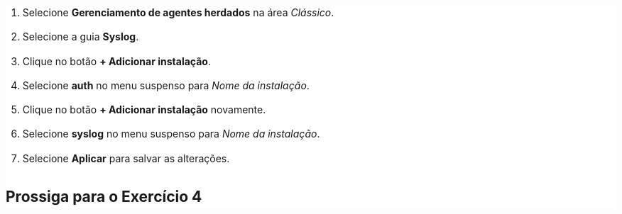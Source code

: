 1. Selecione **Gerenciamento de agentes herdados** na área *Clássico*.

1. Selecione a guia **Syslog**.

1. Clique no botão **+ Adicionar instalação**.

1. Selecione **auth** no menu suspenso para *Nome da instalação*.

1. Clique no botão **+ Adicionar instalação** novamente.

1. Selecione **syslog** no menu suspenso para *Nome da instalação*.

1. Selecione **Aplicar** para salvar as alterações.

## Prossiga para o Exercício 4
